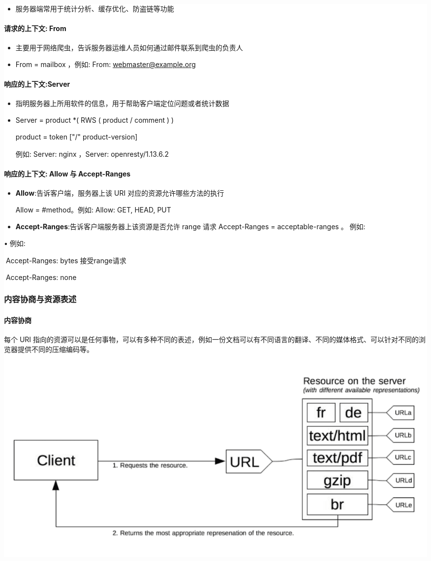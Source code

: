 - 服务器端常用于统计分析、缓存优化、防盗链等功能



#### 请求的上下文: From

- 主要用于网络爬虫，告诉服务器运维人员如何通过邮件联系到爬虫的负责人

- From = mailbox ，例如: From: webmaster@example.org



#### 响应的上下文:Server

- 指明服务器上所用软件的信息，用于帮助客户端定位问题或者统计数据 

- Server = product *( RWS ( product / comment ) )

  product = token ["/" product-version]

  例如: Server: nginx ，Server: openresty/1.13.6.2

#### 响应的上下文: Allow 与 Accept-Ranges

- **Allow**:告诉客户端，服务器上该 URI 对应的资源允许哪些方法的执行

  Allow = #method。例如: Allow: GET, HEAD, PUT

- **Accept-Ranges**:告诉客户端服务器上该资源是否允许 range 请求
  Accept-Ranges = acceptable-ranges 。 例如:

• 例如:

​		Accept-Ranges: bytes   接受range请求

​		Accept-Ranges: none



### 内容协商与资源表述

#### 内容协商

每个 URI 指向的资源可以是任何事物，可以有多种不同的表述，例如一份文档可以有不同语言的翻译、不同的媒体格式、可以针对不同的浏览器提供不同的压缩编码等。

![](../images/networking-026.jpg)
